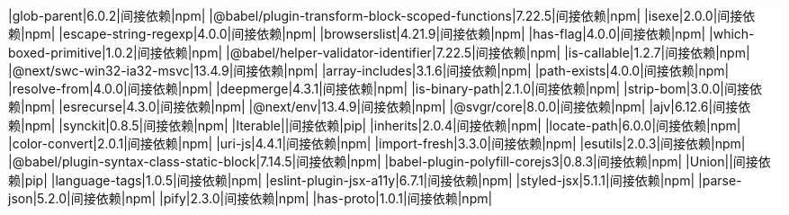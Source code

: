 |glob-parent|6.0.2|间接依赖|npm|
|@babel/plugin-transform-block-scoped-functions|7.22.5|间接依赖|npm|
|isexe|2.0.0|间接依赖|npm|
|escape-string-regexp|4.0.0|间接依赖|npm|
|browserslist|4.21.9|间接依赖|npm|
|has-flag|4.0.0|间接依赖|npm|
|which-boxed-primitive|1.0.2|间接依赖|npm|
|@babel/helper-validator-identifier|7.22.5|间接依赖|npm|
|is-callable|1.2.7|间接依赖|npm|
|@next/swc-win32-ia32-msvc|13.4.9|间接依赖|npm|
|array-includes|3.1.6|间接依赖|npm|
|path-exists|4.0.0|间接依赖|npm|
|resolve-from|4.0.0|间接依赖|npm|
|deepmerge|4.3.1|间接依赖|npm|
|is-binary-path|2.1.0|间接依赖|npm|
|strip-bom|3.0.0|间接依赖|npm|
|esrecurse|4.3.0|间接依赖|npm|
|@next/env|13.4.9|间接依赖|npm|
|@svgr/core|8.0.0|间接依赖|npm|
|ajv|6.12.6|间接依赖|npm|
|synckit|0.8.5|间接依赖|npm|
|Iterable||间接依赖|pip|
|inherits|2.0.4|间接依赖|npm|
|locate-path|6.0.0|间接依赖|npm|
|color-convert|2.0.1|间接依赖|npm|
|uri-js|4.4.1|间接依赖|npm|
|import-fresh|3.3.0|间接依赖|npm|
|esutils|2.0.3|间接依赖|npm|
|@babel/plugin-syntax-class-static-block|7.14.5|间接依赖|npm|
|babel-plugin-polyfill-corejs3|0.8.3|间接依赖|npm|
|Union||间接依赖|pip|
|language-tags|1.0.5|间接依赖|npm|
|eslint-plugin-jsx-a11y|6.7.1|间接依赖|npm|
|styled-jsx|5.1.1|间接依赖|npm|
|parse-json|5.2.0|间接依赖|npm|
|pify|2.3.0|间接依赖|npm|
|has-proto|1.0.1|间接依赖|npm|